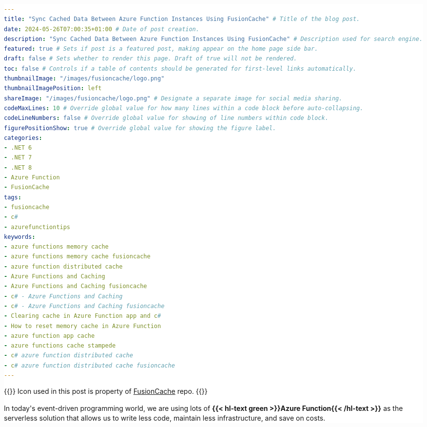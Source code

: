 ```yaml
---
title: "Sync Cached Data Between Azure Function Instances Using FusionCache" # Title of the blog post.
date: 2024-05-26T07:00:35+01:00 # Date of post creation.
description: "Sync Cached Data Between Azure Function Instances Using FusionCache" # Description used for search engine.
featured: true # Sets if post is a featured post, making appear on the home page side bar.
draft: false # Sets whether to render this page. Draft of true will not be rendered.
toc: false # Controls if a table of contents should be generated for first-level links automatically.
thumbnailImage: "/images/fusioncache/logo.png"
thumbnailImagePosition: left
shareImage: "/images/fusioncache/logo.png" # Designate a separate image for social media sharing.
codeMaxLines: 10 # Override global value for how many lines within a code block before auto-collapsing.
codeLineNumbers: false # Override global value for showing of line numbers within code block.
figurePositionShow: true # Override global value for showing the figure label.
categories:
- .NET 6
- .NET 7
- .NET 8
- Azure Function
- FusionCache
tags:
- fusioncache
- c#
- azurefunctiontips
keywords:
- azure functions memory cache
- azure functions memory cache fusioncache
- azure function distributed cache
- Azure Functions and Caching
- Azure Functions and Caching fusioncache
- c# - Azure Functions and Caching
- c# - Azure Functions and Caching fusioncache
- Clearing cache in Azure Function app and c#
- How to reset memory cache in Azure Function 
- azure function app cache
- azure functions cache stampede
- c# azure function distributed cache
- c# azure function distributed cache fusioncache
---
```


{{<alert info no-icon>}}
Icon used in this post is property of [FusionCache](https://github.com/ZiggyCreatures/FusionCache) repo.
{{</alert >}}

In today's event-driven programming world, we are using lots of **{{< hl-text green >}}Azure Function{{< /hl-text >}}** as the serverless solution that allows us to write less code, maintain less infrastructure, and save on costs.
 
